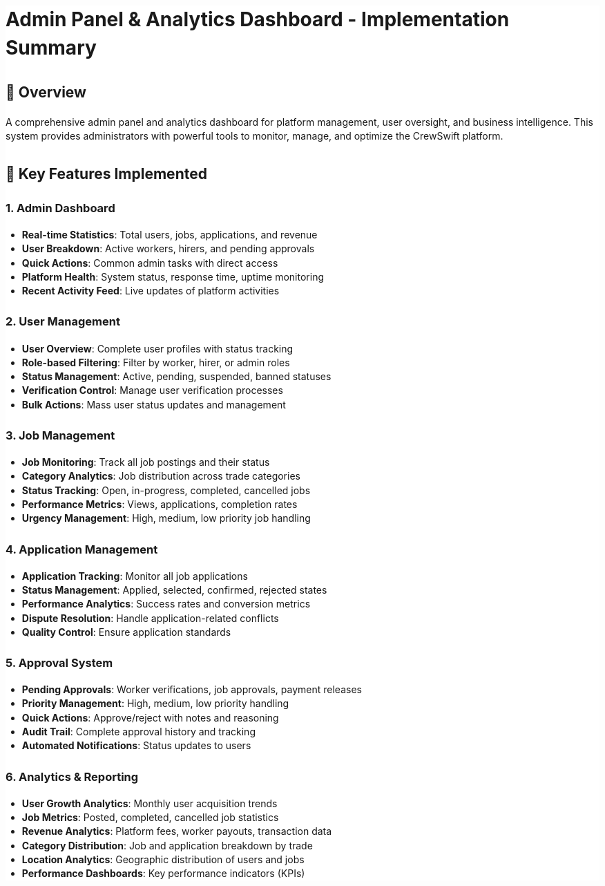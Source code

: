 # Admin Panel & Analytics Dashboard - Implementation Summary

## 🎯 **Overview**

A comprehensive admin panel and analytics dashboard for platform management, user oversight, and business intelligence. This system provides administrators with powerful tools to monitor, manage, and optimize the CrewSwift platform.

## 🚀 **Key Features Implemented**

### **1. Admin Dashboard**
- **Real-time Statistics**: Total users, jobs, applications, and revenue
- **User Breakdown**: Active workers, hirers, and pending approvals
- **Quick Actions**: Common admin tasks with direct access
- **Platform Health**: System status, response time, uptime monitoring
- **Recent Activity Feed**: Live updates of platform activities

### **2. User Management**
- **User Overview**: Complete user profiles with status tracking
- **Role-based Filtering**: Filter by worker, hirer, or admin roles
- **Status Management**: Active, pending, suspended, banned statuses
- **Verification Control**: Manage user verification processes
- **Bulk Actions**: Mass user status updates and management

### **3. Job Management**
- **Job Monitoring**: Track all job postings and their status
- **Category Analytics**: Job distribution across trade categories
- **Status Tracking**: Open, in-progress, completed, cancelled jobs
- **Performance Metrics**: Views, applications, completion rates
- **Urgency Management**: High, medium, low priority job handling

### **4. Application Management**
- **Application Tracking**: Monitor all job applications
- **Status Management**: Applied, selected, confirmed, rejected states
- **Performance Analytics**: Success rates and conversion metrics
- **Dispute Resolution**: Handle application-related conflicts
- **Quality Control**: Ensure application standards

### **5. Approval System**
- **Pending Approvals**: Worker verifications, job approvals, payment releases
- **Priority Management**: High, medium, low priority handling
- **Quick Actions**: Approve/reject with notes and reasoning
- **Audit Trail**: Complete approval history and tracking
- **Automated Notifications**: Status updates to users

### **6. Analytics & Reporting**
- **User Growth Analytics**: Monthly user acquisition trends
- **Job Metrics**: Posted, completed, cancelled job statistics
- **Revenue Analytics**: Platform fees, worker payouts, transaction data
- **Category Distribution**: Job and application breakdown by trade
- **Location Analytics**: Geographic distribution of users and jobs
- **Performance Dashboards**: Key performance indicators (KPIs)
